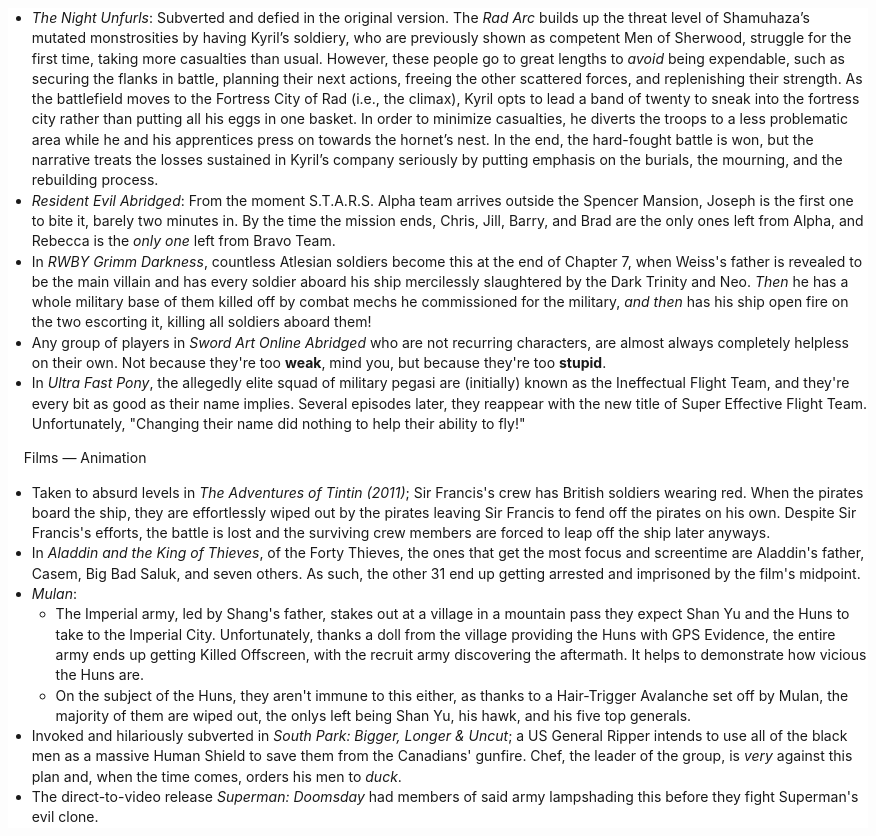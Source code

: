 -   _The Night Unfurls_: Subverted and defied in the original version. The _Rad Arc_ builds up the threat level of Shamuhaza’s mutated monstrosities by having Kyril’s soldiery, who are previously shown as competent Men of Sherwood, struggle for the first time, taking more casualties than usual. However, these people go to great lengths to _avoid_ being expendable, such as securing the flanks in battle, planning their next actions, freeing the other scattered forces, and replenishing their strength. As the battlefield moves to the Fortress City of Rad (i.e., the climax), Kyril opts to lead a band of twenty to sneak into the fortress city rather than putting all his eggs in one basket. In order to minimize casualties, he diverts the troops to a less problematic area while he and his apprentices press on towards the hornet’s nest. In the end, the hard-fought battle is won, but the narrative treats the losses sustained in Kyril’s company seriously by putting emphasis on the burials, the mourning, and the rebuilding process.
-   _Resident Evil Abridged_: From the moment S.T.A.R.S. Alpha team arrives outside the Spencer Mansion, Joseph is the first one to bite it, barely two minutes in. By the time the mission ends, Chris, Jill, Barry, and Brad are the only ones left from Alpha, and Rebecca is the _only one_ left from Bravo Team.
-   In _RWBY Grimm Darkness_, countless Atlesian soldiers become this at the end of Chapter 7, when Weiss's father is revealed to be the main villain and has every soldier aboard his ship mercilessly slaughtered by the Dark Trinity and Neo. _Then_ he has a whole military base of them killed off by combat mechs he commissioned for the military, _and then_ has his ship open fire on the two escorting it, killing all soldiers aboard them!
-   Any group of players in _Sword Art Online Abridged_ who are not recurring characters, are almost always completely helpless on their own. Not because they're too **weak**, mind you, but because they're too **stupid**.
-   In _Ultra Fast Pony_, the allegedly elite squad of military pegasi are (initially) known as the Ineffectual Flight Team, and they're every bit as good as their name implies. Several episodes later, they reappear with the new title of Super Effective Flight Team. Unfortunately, "Changing their name did nothing to help their ability to fly!"

    Films — Animation 

-   Taken to absurd levels in _The Adventures of Tintin (2011)_; Sir Francis's crew has British soldiers wearing red. When the pirates board the ship, they are effortlessly wiped out by the pirates leaving Sir Francis to fend off the pirates on his own. Despite Sir Francis's efforts, the battle is lost and the surviving crew members are forced to leap off the ship later anyways.
-   In _Aladdin and the King of Thieves_, of the Forty Thieves, the ones that get the most focus and screentime are Aladdin's father, Casem, Big Bad Saluk, and seven others. As such, the other 31 end up getting arrested and imprisoned by the film's midpoint.
-   _Mulan_:
    -   The Imperial army, led by Shang's father, stakes out at a village in a mountain pass they expect Shan Yu and the Huns to take to the Imperial City. Unfortunately, thanks a doll from the village providing the Huns with GPS Evidence, the entire army ends up getting Killed Offscreen, with the recruit army discovering the aftermath. It helps to demonstrate how vicious the Huns are.
    -   On the subject of the Huns, they aren't immune to this either, as thanks to a Hair-Trigger Avalanche set off by Mulan, the majority of them are wiped out, the onlys left being Shan Yu, his hawk, and his five top generals.
-   Invoked and hilariously subverted in _South Park: Bigger, Longer & Uncut_; a US General Ripper intends to use all of the black men as a massive Human Shield to save them from the Canadians' gunfire. Chef, the leader of the group, is _very_ against this plan and, when the time comes, orders his men to _duck_.
-   The direct-to-video release _Superman: Doomsday_ had members of said army lampshading this before they fight Superman's evil clone.
    
